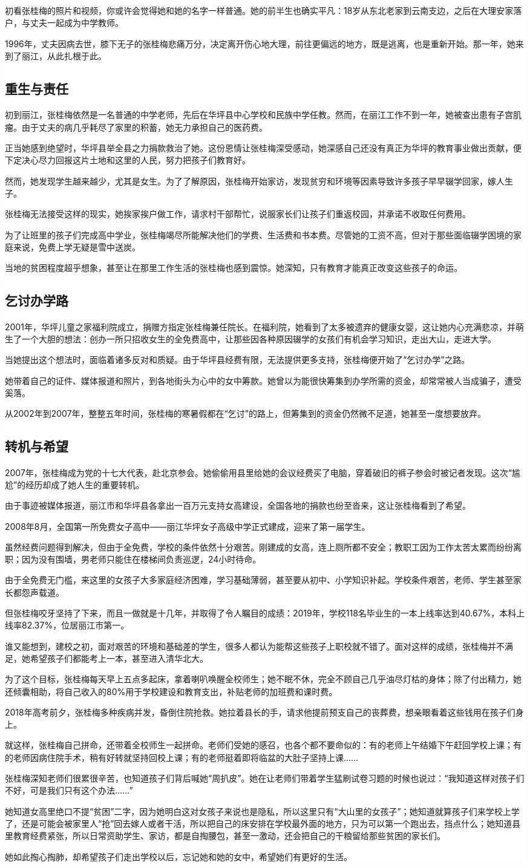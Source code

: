 初看张桂梅的照片和视频，你或许会觉得她和她的名字一样普通。她的前半生也确实平凡：18岁从东北老家到云南支边，之后在大理安家落户，与丈夫一起成为中学教师。

1996年，丈夫因病去世，膝下无子的张桂梅悲痛万分，决定离开伤心地大理，前往更偏远的地方，既是逃离，也是重新开始。那一年，她来到了丽江，从此扎根于此。

## 重生与责任

初到丽江，张桂梅依然是一名普通的中学老师，先后在华坪县中心学校和民族中学任教。然而，在丽江工作不到一年，她被查出患有子宫肌瘤。由于丈夫的病几乎耗尽了家里的积蓄，她无力承担自己的医药费。

正当她感到绝望时，华坪县举全县之力捐款救治了她。这份恩情让张桂梅深受感动，她深感自己还没有真正为华坪的教育事业做出贡献，便下定决心尽力回报这片土地和这里的人民，努力把孩子们教育好。

然而，她发现学生越来越少，尤其是女生。为了了解原因，张桂梅开始家访，发现贫穷和环境等因素导致许多孩子早早辍学回家，嫁人生子。

张桂梅无法接受这样的现实，她挨家挨户做工作，请求村干部帮忙，说服家长们让孩子们重返校园，并承诺不收取任何费用。

为了让班里的孩子们完成高中学业，张桂梅竭尽所能解决他们的学费、生活费和书本费。尽管她的工资不高，但对于那些面临辍学困境的家庭来说，免费上学无疑是雪中送炭。

当地的贫困程度超乎想象，甚至让在那里工作生活的张桂梅也感到震惊。她深知，只有教育才能真正改变这些孩子的命运。

## 乞讨办学路

2001年，华坪儿童之家福利院成立，捐赠方指定张桂梅兼任院长。在福利院，她看到了太多被遗弃的健康女婴，这让她内心充满悲凉，并萌生了一个大胆的想法：创办一所只招收女生的全免费高中，让那些因各种原因辍学的女孩们有机会学习知识，走出大山，走进大学。

当她提出这个想法时，面临着诸多反对和质疑。由于华坪县经费有限，无法提供更多支持，张桂梅便开始了“乞讨办学”之路。

她带着自己的证件、媒体报道和照片，到各地街头为心中的女中筹款。她曾以为能很快筹集到办学所需的资金，却常常被人当成骗子，遭受奚落。

从2002年到2007年，整整五年时间，张桂梅的寒暑假都在“乞讨”的路上，但筹集到的资金仍然微不足道，她甚至一度想要放弃。

## 转机与希望

2007年，张桂梅成为党的十七大代表，赴北京参会。她偷偷用县里给她的会议经费买了电脑，穿着破旧的裤子参会时被记者发现。这次“尴尬”的经历却成了她人生的重要转机。

由于事迹被媒体报道，丽江市和华坪县各拿出一百万元支持女高建设，全国各地的捐款也纷至沓来，这让张桂梅看到了希望。

2008年8月，全国第一所免费女子高中——丽江华坪女子高级中学正式建成，迎来了第一届学生。

虽然经费问题得到解决，但由于全免费，学校的条件依然十分艰苦。刚建成的女高，连上厕所都不安全；教职工因为工作太苦太累而纷纷离职；因为没有围墙，男老师只能住在楼梯间负责巡逻，24小时待命。

由于全免费无门槛，来这里的女孩子大多家庭经济困难，学习基础薄弱，甚至要从初中、小学知识补起。学校条件艰苦，老师、学生甚至家长都怨声载道。

但张桂梅咬牙坚持了下来，而且一做就是十几年，并取得了令人瞩目的成绩：2019年，学校118名毕业生的一本上线率达到40.67%，本科上线率82.37%，位居丽江市第一。

谁又能想到，建校之初，面对艰苦的环境和基础差的学生，很多人都认为能帮这些孩子上职校就不错了。面对这样的成绩，张桂梅并不满足，她希望孩子们都能考上一本，甚至进入清华北大。

为了这个目标，张桂梅每天早上五点多起床，拿着喇叭唤醒全校师生；她不眠不休，完全不顾自己几乎油尽灯枯的身体；除了付出精力，她还倾囊相助，将自己收入的80%用于学校建设和教育支出，补贴老师的加班费和课时费。

2018年高考前夕，张桂梅多种疾病并发，昏倒住院抢救。她拉着县长的手，请求他提前预支自己的丧葬费，想亲眼看着这些钱用在孩子们身上。

就这样，张桂梅自己拼命，还带着全校师生一起拼命。老师们受她的感召，也各个都不要命似的：有的老师上午结婚下午赶回学校上课；有的老师因病住院手术，稍有好转就坚持回校上课；有的老师挺着即将临盆的大肚子坚持上课……

张桂梅深知老师们很累很辛苦，也知道孩子们背后喊她“周扒皮”。她在让老师们带着学生猛刷试卷习题的时候也说过：“我知道这样对孩子们不好，可是我们只有这个办法……”

她知道女高里绝口不提“贫困”二字，因为她明白这对女孩子来说也是隐私，所以这里只有“大山里的女孩子”；她知道就算孩子们来学校上学了，还是可能会被家里人“抢”回去嫁人或者干活，所以把自己的床安排在学校最外面的地方，只为可以第一个跑出去，挡点什么；她知道县里教育经费紧张，所以日常资助学生、家访，都是自掏腰包，甚至一激动，还会把自己的干粮留给那些贫困的家长们。

她如此掏心掏肺，却希望孩子们走出学校以后，忘记她和她的女中，希望她们有更好的生活。
